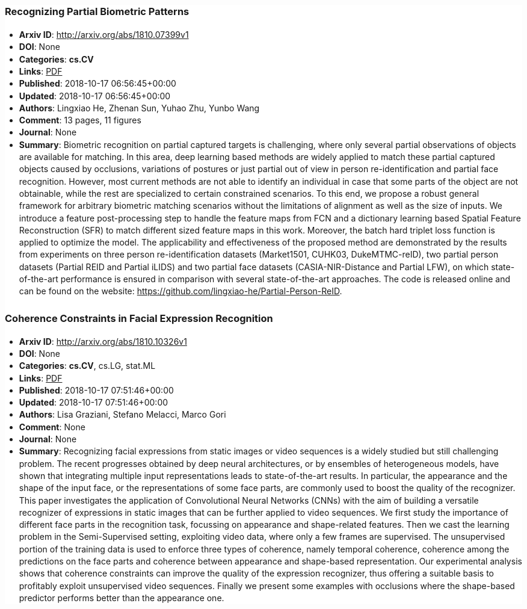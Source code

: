 

### Recognizing Partial Biometric Patterns
- **Arxiv ID**: http://arxiv.org/abs/1810.07399v1
- **DOI**: None
- **Categories**: **cs.CV**
- **Links**: [PDF](http://arxiv.org/pdf/1810.07399v1)
- **Published**: 2018-10-17 06:56:45+00:00
- **Updated**: 2018-10-17 06:56:45+00:00
- **Authors**: Lingxiao He, Zhenan Sun, Yuhao Zhu, Yunbo Wang
- **Comment**: 13 pages, 11 figures
- **Journal**: None
- **Summary**: Biometric recognition on partial captured targets is challenging, where only several partial observations of objects are available for matching. In this area, deep learning based methods are widely applied to match these partial captured objects caused by occlusions, variations of postures or just partial out of view in person re-identification and partial face recognition. However, most current methods are not able to identify an individual in case that some parts of the object are not obtainable, while the rest are specialized to certain constrained scenarios. To this end, we propose a robust general framework for arbitrary biometric matching scenarios without the limitations of alignment as well as the size of inputs. We introduce a feature post-processing step to handle the feature maps from FCN and a dictionary learning based Spatial Feature Reconstruction (SFR) to match different sized feature maps in this work. Moreover, the batch hard triplet loss function is applied to optimize the model. The applicability and effectiveness of the proposed method are demonstrated by the results from experiments on three person re-identification datasets (Market1501, CUHK03, DukeMTMC-reID), two partial person datasets (Partial REID and Partial iLIDS) and two partial face datasets (CASIA-NIR-Distance and Partial LFW), on which state-of-the-art performance is ensured in comparison with several state-of-the-art approaches. The code is released online and can be found on the website: https://github.com/lingxiao-he/Partial-Person-ReID.



### Coherence Constraints in Facial Expression Recognition
- **Arxiv ID**: http://arxiv.org/abs/1810.10326v1
- **DOI**: None
- **Categories**: **cs.CV**, cs.LG, stat.ML
- **Links**: [PDF](http://arxiv.org/pdf/1810.10326v1)
- **Published**: 2018-10-17 07:51:46+00:00
- **Updated**: 2018-10-17 07:51:46+00:00
- **Authors**: Lisa Graziani, Stefano Melacci, Marco Gori
- **Comment**: None
- **Journal**: None
- **Summary**: Recognizing facial expressions from static images or video sequences is a widely studied but still challenging problem. The recent progresses obtained by deep neural architectures, or by ensembles of heterogeneous models, have shown that integrating multiple input representations leads to state-of-the-art results. In particular, the appearance and the shape of the input face, or the representations of some face parts, are commonly used to boost the quality of the recognizer. This paper investigates the application of Convolutional Neural Networks (CNNs) with the aim of building a versatile recognizer of expressions in static images that can be further applied to video sequences. We first study the importance of different face parts in the recognition task, focussing on appearance and shape-related features. Then we cast the learning problem in the Semi-Supervised setting, exploiting video data, where only a few frames are supervised. The unsupervised portion of the training data is used to enforce three types of coherence, namely temporal coherence, coherence among the predictions on the face parts and coherence between appearance and shape-based representation. Our experimental analysis shows that coherence constraints can improve the quality of the expression recognizer, thus offering a suitable basis to profitably exploit unsupervised video sequences. Finally we present some examples with occlusions where the shape-based predictor performs better than the appearance one.
